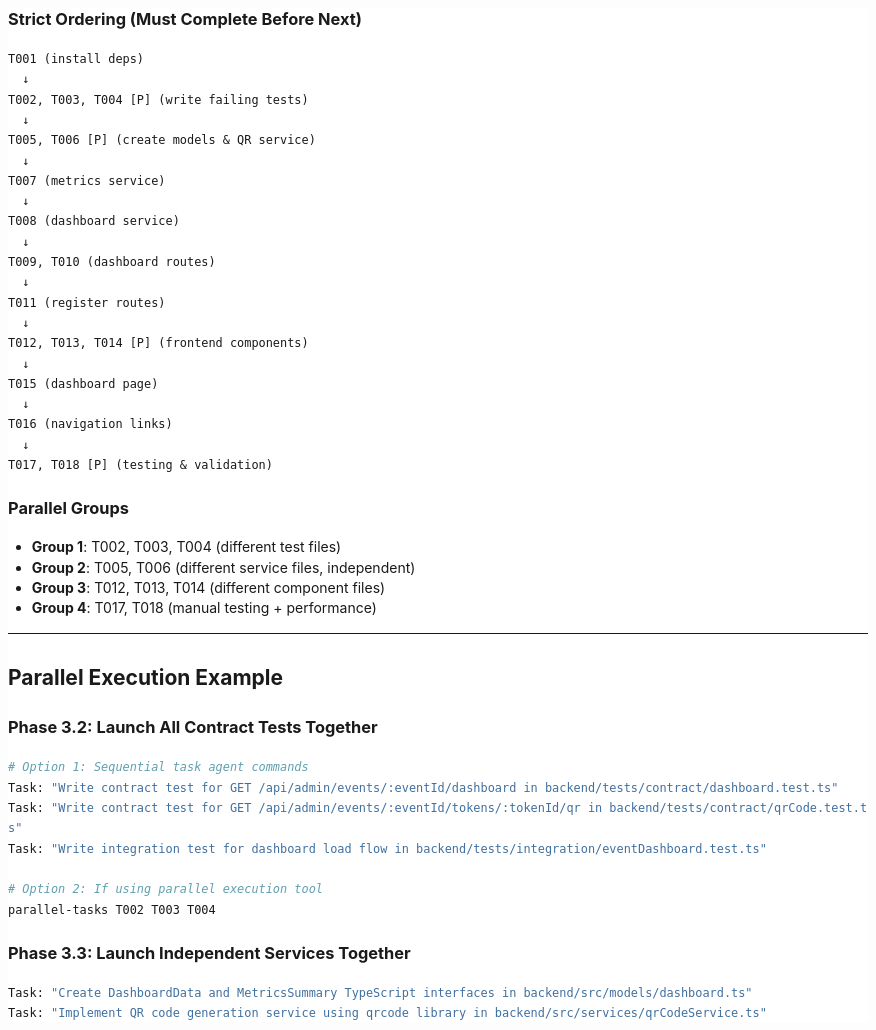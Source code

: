 ### Strict Ordering (Must Complete Before Next)
```
T001 (install deps)
  ↓
T002, T003, T004 [P] (write failing tests)
  ↓
T005, T006 [P] (create models & QR service)
  ↓
T007 (metrics service)
  ↓
T008 (dashboard service)
  ↓
T009, T010 (dashboard routes)
  ↓
T011 (register routes)
  ↓
T012, T013, T014 [P] (frontend components)
  ↓
T015 (dashboard page)
  ↓
T016 (navigation links)
  ↓
T017, T018 [P] (testing & validation)
```

### Parallel Groups
- **Group 1**: T002, T003, T004 (different test files)
- **Group 2**: T005, T006 (different service files, independent)
- **Group 3**: T012, T013, T014 (different component files)
- **Group 4**: T017, T018 (manual testing + performance)

---

## Parallel Execution Example

### Phase 3.2: Launch All Contract Tests Together
```bash
# Option 1: Sequential task agent commands
Task: "Write contract test for GET /api/admin/events/:eventId/dashboard in backend/tests/contract/dashboard.test.ts"
Task: "Write contract test for GET /api/admin/events/:eventId/tokens/:tokenId/qr in backend/tests/contract/qrCode.test.ts"
Task: "Write integration test for dashboard load flow in backend/tests/integration/eventDashboard.test.ts"

# Option 2: If using parallel execution tool
parallel-tasks T002 T003 T004
```

### Phase 3.3: Launch Independent Services Together
```bash
Task: "Create DashboardData and MetricsSummary TypeScript interfaces in backend/src/models/dashboard.ts"
Task: "Implement QR code generation service using qrcode library in backend/src/services/qrCodeService.ts"
```
